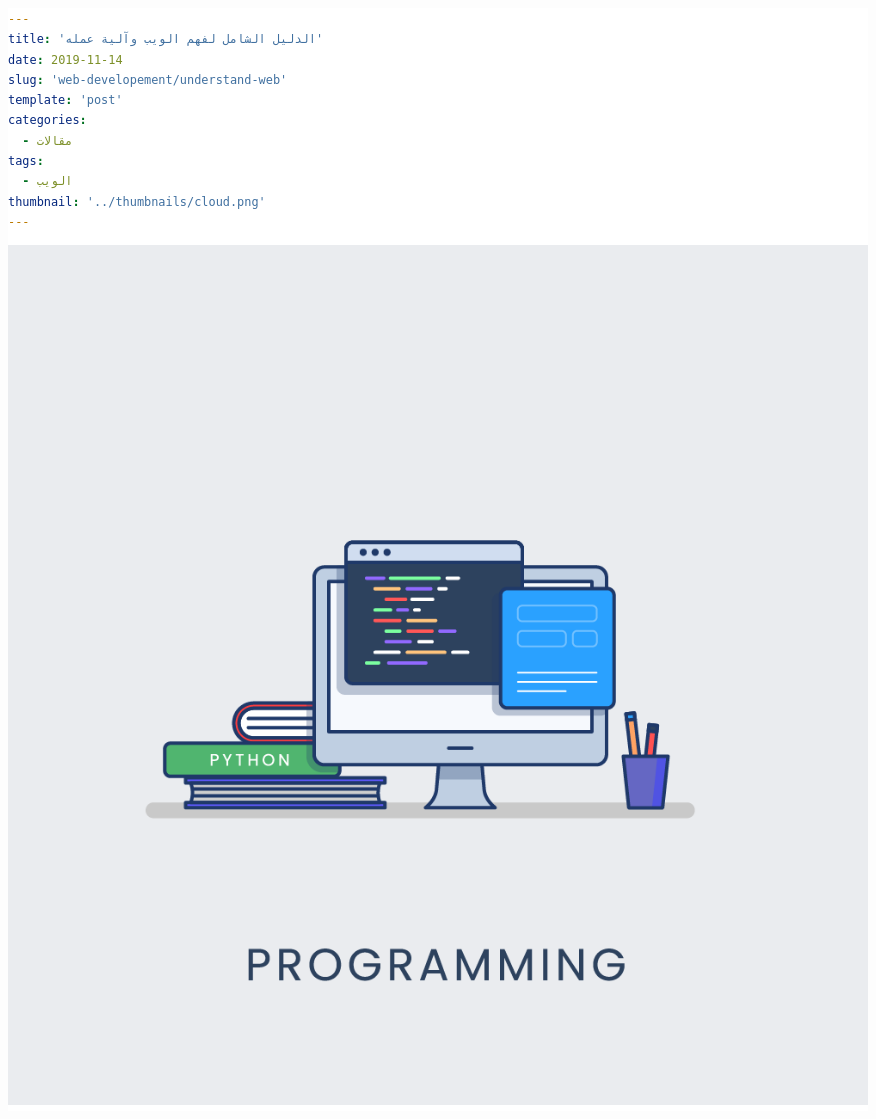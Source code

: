 ```yaml
---
title: 'الدليل الشامل لفهم الويب وآلية عمله'
date: 2019-11-14
slug: 'web-developement/understand-web'
template: 'post'
categories:
  - مقالات
tags:
  - الويب
thumbnail: '../thumbnails/cloud.png'
---
```


![](../images/programming.png)
